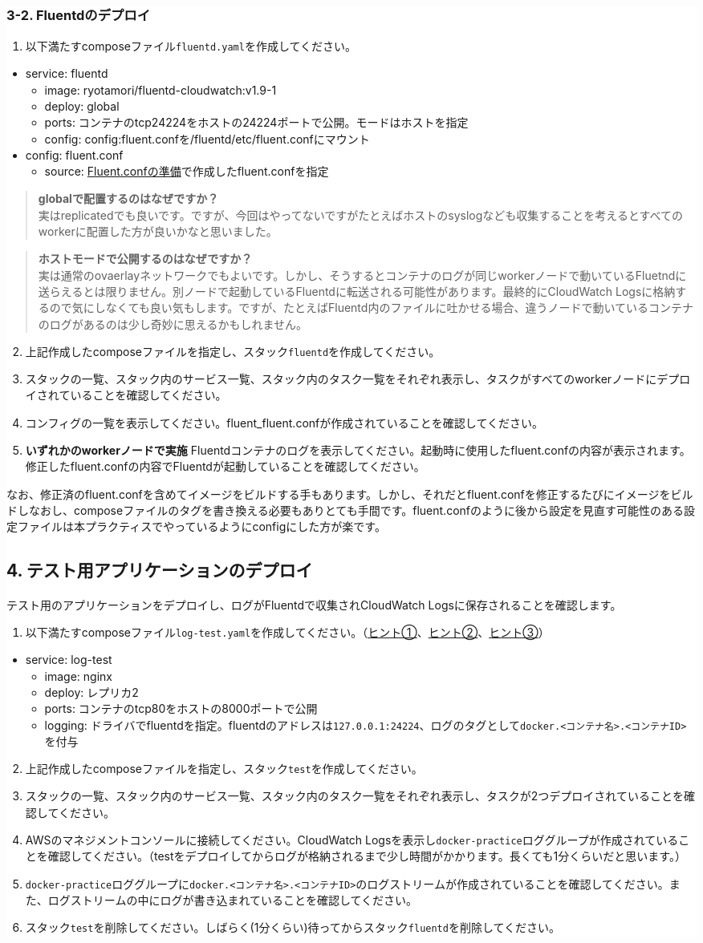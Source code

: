 ### 3-2. Fluentdのデプロイ

1. 以下満たすcomposeファイル`fluentd.yaml`を作成してください。

- service: fluentd
  - image: ryotamori/fluentd-cloudwatch:v1.9-1
  - deploy: global
  - ports: コンテナのtcp24224をホストの24224ポートで公開。モードはホストを指定
  - config: config:fluent.confを/fluentd/etc/fluent.confにマウント
- config: fluent.conf
  - source: [Fluent.confの準備](#fluentconfの準備)で作成したfluent.confを指定

> **globalで配置するのはなぜですか？**  
> 実はreplicatedでも良いです。ですが、今回はやってないですがたとえばホストのsyslogなども収集することを考えるとすべてのworkerに配置した方が良いかなと思いました。

> **ホストモードで公開するのはなぜですか？**  
> 実は通常のovaerlayネットワークでもよいです。しかし、そうするとコンテナのログが同じworkerノードで動いているFluetndに送らえるとは限りません。別ノードで起動しているFluentdに転送される可能性があります。最終的にCloudWatch Logsに格納するので気にしなくても良い気もします。ですが、たとえばFluentd内のファイルに吐かせる場合、違うノードで動いているコンテナのログがあるのは少し奇妙に思えるかもしれません。

2. 上記作成したcomposeファイルを指定し、スタック`fluentd`を作成してください。

3. スタックの一覧、スタック内のサービス一覧、スタック内のタスク一覧をそれぞれ表示し、タスクがすべてのworkerノードにデプロイされていることを確認してください。

4. コンフィグの一覧を表示してください。fluent_fluent.confが作成されていることを確認してください。

5. **いずれかのworkerノードで実施** Fluentdコンテナのログを表示してください。起動時に使用したfluent.confの内容が表示されます。修正したfluent.confの内容でFluentdが起動していることを確認してください。

なお、修正済のfluent.confを含めてイメージをビルドする手もあります。しかし、それだとfluent.confを修正するたびにイメージをビルドしなおし、composeファイルのタグを書き換える必要もありとても手間です。fluent.confのように後から設定を見直す可能性のある設定ファイルは本プラクティスでやっているようにconfigにした方が楽です。

## 4. テスト用アプリケーションのデプロイ

テスト用のアプリケーションをデプロイし、ログがFluentdで収集されCloudWatch Logsに保存されることを確認します。

1. 以下満たすcomposeファイル`log-test.yaml`を作成してください。（[ヒント①](https://docs.docker.com/compose/compose-file/compose-file-v3/#logging)、[ヒント②](https://docs.docker.com/config/containers/logging/fluentd/)、[ヒント③](https://docs.docker.com/config/containers/logging/log_tags/)）

- service: log-test
  - image: nginx
  - deploy: レプリカ2
  - ports: コンテナのtcp80をホストの8000ポートで公開
  - logging: ドライバでfluentdを指定。fluentdのアドレスは`127.0.0.1:24224`、ログのタグとして`docker.<コンテナ名>.<コンテナID>`を付与

2. 上記作成したcomposeファイルを指定し、スタック`test`を作成してください。

3. スタックの一覧、スタック内のサービス一覧、スタック内のタスク一覧をそれぞれ表示し、タスクが2つデプロイされていることを確認してください。

4. AWSのマネジメントコンソールに接続してください。CloudWatch Logsを表示し`docker-practice`ロググループが作成されていることを確認してください。（testをデプロイしてからログが格納されるまで少し時間がかかります。長くても1分くらいだと思います。）

5. `docker-practice`ロググループに`docker.<コンテナ名>.<コンテナID>`のログストリームが作成されていることを確認してください。また、ログストリームの中にログが書き込まれていることを確認してください。

6. スタック`test`を削除してください。しばらく(1分くらい)待ってからスタック`fluentd`を削除してください。
